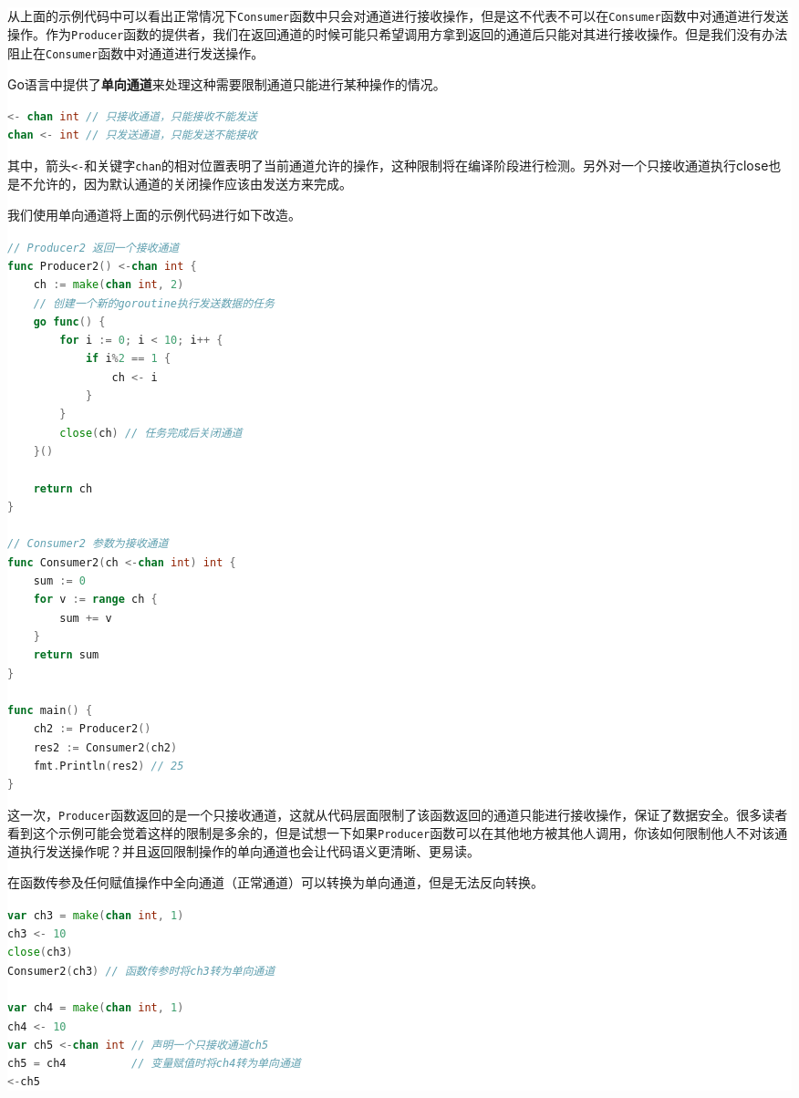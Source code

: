 从上面的示例代码中可以看出正常情况下`Consumer`函数中只会对通道进行接收操作，但是这不代表不可以在`Consumer`函数中对通道进行发送操作。作为`Producer`函数的提供者，我们在返回通道的时候可能只希望调用方拿到返回的通道后只能对其进行接收操作。但是我们没有办法阻止在`Consumer`函数中对通道进行发送操作。

Go语言中提供了**单向通道**来处理这种需要限制通道只能进行某种操作的情况。

```go
<- chan int // 只接收通道，只能接收不能发送
chan <- int // 只发送通道，只能发送不能接收
```

其中，箭头`<-`和关键字`chan`的相对位置表明了当前通道允许的操作，这种限制将在编译阶段进行检测。另外对一个只接收通道执行close也是不允许的，因为默认通道的关闭操作应该由发送方来完成。

我们使用单向通道将上面的示例代码进行如下改造。

```go
// Producer2 返回一个接收通道
func Producer2() <-chan int {
	ch := make(chan int, 2)
	// 创建一个新的goroutine执行发送数据的任务
	go func() {
		for i := 0; i < 10; i++ {
			if i%2 == 1 {
				ch <- i
			}
		}
		close(ch) // 任务完成后关闭通道
	}()

	return ch
}

// Consumer2 参数为接收通道
func Consumer2(ch <-chan int) int {
	sum := 0
	for v := range ch {
		sum += v
	}
	return sum
}

func main() {
	ch2 := Producer2()
	res2 := Consumer2(ch2)
	fmt.Println(res2) // 25
}
```

这一次，`Producer`函数返回的是一个只接收通道，这就从代码层面限制了该函数返回的通道只能进行接收操作，保证了数据安全。很多读者看到这个示例可能会觉着这样的限制是多余的，但是试想一下如果`Producer`函数可以在其他地方被其他人调用，你该如何限制他人不对该通道执行发送操作呢？并且返回限制操作的单向通道也会让代码语义更清晰、更易读。

在函数传参及任何赋值操作中全向通道（正常通道）可以转换为单向通道，但是无法反向转换。

```go
var ch3 = make(chan int, 1)
ch3 <- 10
close(ch3)
Consumer2(ch3) // 函数传参时将ch3转为单向通道

var ch4 = make(chan int, 1)
ch4 <- 10
var ch5 <-chan int // 声明一个只接收通道ch5
ch5 = ch4          // 变量赋值时将ch4转为单向通道
<-ch5
```
